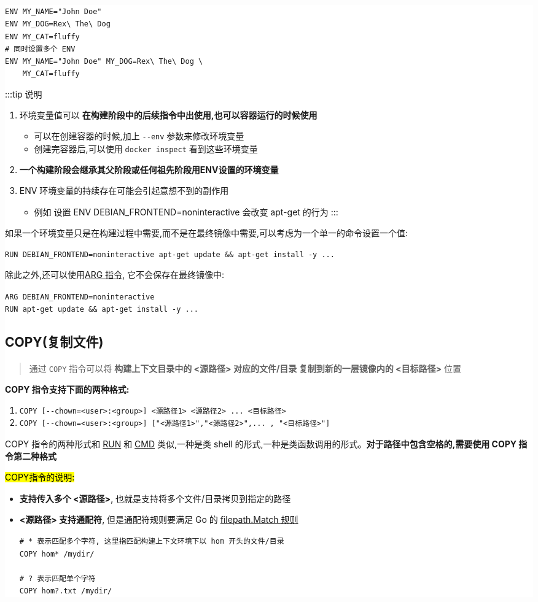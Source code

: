   ```docker
  ENV MY_NAME="John Doe"
  ENV MY_DOG=Rex\ The\ Dog
  ENV MY_CAT=fluffy
  # 同时设置多个 ENV
  ENV MY_NAME="John Doe" MY_DOG=Rex\ The\ Dog \
      MY_CAT=fluffy
  ```

:::tip 说明

1. 环境变量值可以 **在构建阶段中的后续指令中出使用,也可以容器运行的时候使用**
    - 可以在创建容器的时候,加上 `--env` 参数来修改环境变量
    - 创建完容器后,可以使用 `docker inspect` 看到这些环境变量

2. **一个构建阶段会继承其父阶段或任何祖先阶段用ENV设置的环境变量**

3. ENV 环境变量的持续存在可能会引起意想不到的副作用
    - 例如 设置 ENV DEBIAN_FRONTEND=noninteractive 会改变 apt-get 的行为
:::

如果一个环境变量只是在构建过程中需要,而不是在最终镜像中需要,可以考虑为一个单一的命令设置一个值:

```docker
RUN DEBIAN_FRONTEND=noninteractive apt-get update && apt-get install -y ...
```

除此之外,还可以使用[ARG 指令](Dockerfile#arg构建参数), 它不会保存在最终镜像中:

```docker
ARG DEBIAN_FRONTEND=noninteractive
RUN apt-get update && apt-get install -y ...
```

## COPY(复制文件)

> 通过 `COPY` 指令可以将 **构建上下文目录中的 <源路径> 对应的文件/目录 复制到新的一层镜像内的 <目标路径>** 位置

**COPY 指令支持下面的两种格式:**

1. `COPY [--chown=<user>:<group>] <源路径1> <源路径2> ... <目标路径>`
2. `COPY [--chown=<user>:<group>] ["<源路径1>","<源路径2>",... , "<目标路径>"]`

COPY 指令的两种形式和 [RUN](Dockerfile#run执行命令) 和 [CMD](Dockerfile#cmd容器启动命令) 类似,一种是类 shell 的形式,一种是类函数调用的形式。**对于路径中包含空格的,需要使用 COPY 指令第二种格式**

<mark>COPY指令的说明:</mark>

- **支持传入多个 <源路径>**, 也就是支持将多个文件/目录拷贝到指定的路径
- **<源路径> 支持通配符**, 但是通配符规则要满足 Go 的 [filepath.Match 规则](https://golang.org/pkg/path/filepath/#Match)

  ```docker
  # * 表示匹配多个字符, 这里指匹配构建上下文环境下以 hom 开头的文件/目录
  COPY hom* /mydir/

  # ? 表示匹配单个字符
  COPY hom?.txt /mydir/
  ```
